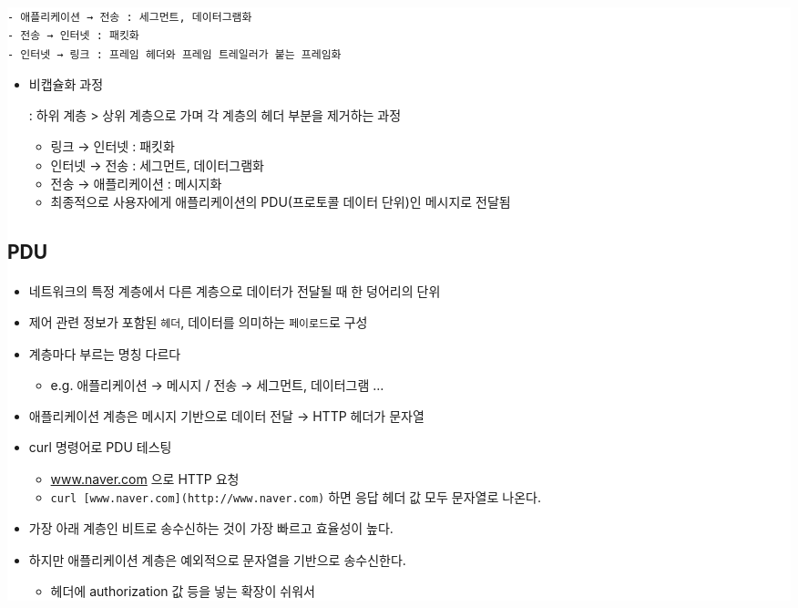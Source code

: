     - 애플리케이션 → 전송 : 세그먼트, 데이터그램화
    - 전송 → 인터넷 : 패킷화
    - 인터넷 → 링크 : 프레임 헤더와 프레임 트레일러가 붙는 프레임화

- 비캡슐화 과정
    
    : 하위 계층 > 상위 계층으로 가며 각 계층의 헤더 부분을 제거하는 과정
    
    - 링크 → 인터넷 : 패킷화
    - 인터넷 → 전송 : 세그먼트, 데이터그램화
    - 전송 → 애플리케이션 : 메시지화
    - 최종적으로 사용자에게 애플리케이션의 PDU(프로토콜 데이터 단위)인 메시지로 전달됨

## PDU



- 네트워크의 특정 계층에서 다른 계층으로 데이터가 전달될 때 한 덩어리의 단위
- 제어 관련 정보가 포함된 `헤더`, 데이터를 의미하는 `페이로드`로 구성
- 계층마다 부르는 명칭 다르다
    - e.g. 애플리케이션 → 메시지 / 전송 → 세그먼트, 데이터그램 …
- 애플리케이션 계층은 메시지 기반으로 데이터 전달 → HTTP 헤더가 문자열

- curl 명령어로 PDU 테스팅
    - www.naver.com 으로 HTTP 요청
    - `curl [www.naver.com](http://www.naver.com)` 하면 응답 헤더 값 모두 문자열로 나온다.

- 가장 아래 계층인 비트로 송수신하는 것이 가장 빠르고 효율성이 높다.
- 하지만 애플리케이션 계층은 예외적으로 문자열을 기반으로 송수신한다.
    - 헤더에 authorization 값 등을 넣는 확장이 쉬워서